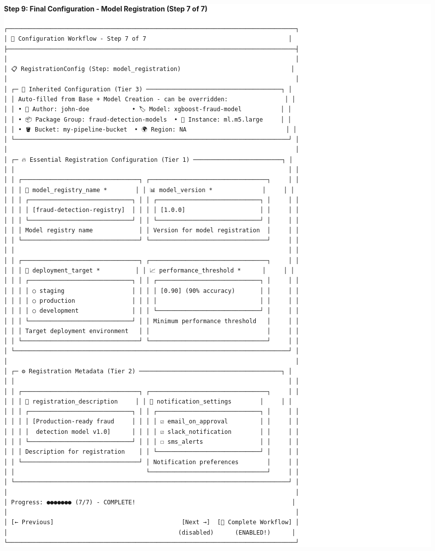 #### **Step 9: Final Configuration - Model Registration (Step 7 of 7)**

```
┌─────────────────────────────────────────────────────────────────────────────────┐
│ 🎯 Configuration Workflow - Step 7 of 7                                        │
├─────────────────────────────────────────────────────────────────────────────────┤
│                                                                                 │
│ 📋 RegistrationConfig (Step: model_registration)                               │
│                                                                                 │
│ ┌─ 💾 Inherited Configuration (Tier 3) ──────────────────────────────────────┐ │
│ │ Auto-filled from Base + Model Creation - can be overridden:                │ │
│ │ • 👤 Author: john-doe            • 🏷️ Model: xgboost-fraud-model           │ │
│ │ • 📦 Package Group: fraud-detection-models  • 🎯 Instance: ml.m5.large     │ │
│ │ • 🪣 Bucket: my-pipeline-bucket  • 🌍 Region: NA                            │ │
│ └─────────────────────────────────────────────────────────────────────────────┘ │
│                                                                                 │
│ ┌─ 🔥 Essential Registration Configuration (Tier 1) ─────────────────────────┐ │
│ │                                                                             │ │
│ │ ┌─────────────────────────────────┐ ┌─────────────────────────────────┐     │ │
│ │ │ 🏢 model_registry_name *        │ │ 📊 model_version *              │     │ │
│ │ │ ┌─────────────────────────────┐ │ │ ┌─────────────────────────────┐ │     │ │
│ │ │ │ [fraud-detection-registry]  │ │ │ │ [1.0.0]                     │ │     │ │
│ │ │ └─────────────────────────────┘ │ │ └─────────────────────────────┘ │     │ │
│ │ │ Model registry name             │ │ Version for model registration  │     │ │
│ │ └─────────────────────────────────┘ └─────────────────────────────────┘     │ │
│ │                                                                             │ │
│ │ ┌─────────────────────────────────┐ ┌─────────────────────────────────┐     │ │
│ │ │ 🎯 deployment_target *          │ │ 📈 performance_threshold *      │     │ │
│ │ │ ┌─────────────────────────────┐ │ │ ┌─────────────────────────────┐ │     │ │
│ │ │ │ ○ staging                   │ │ │ │ [0.90] (90% accuracy)       │ │     │ │
│ │ │ │ ○ production                │ │ │ │                             │ │     │ │
│ │ │ │ ○ development               │ │ │ └─────────────────────────────┘ │     │ │
│ │ │ └─────────────────────────────┘ │ │ Minimum performance threshold   │     │ │
│ │ │ Target deployment environment   │ │                                 │     │ │
│ │ └─────────────────────────────────┘ └─────────────────────────────────┘     │ │
│ └─────────────────────────────────────────────────────────────────────────────┘ │
│                                                                                 │
│ ┌─ ⚙️ Registration Metadata (Tier 2) ────────────────────────────────────────┐ │
│ │                                                                             │ │
│ │ ┌─────────────────────────────────┐ ┌─────────────────────────────────┐     │ │
│ │ │ 📝 registration_description     │ │ 🔔 notification_settings        │     │ │
│ │ │ ┌─────────────────────────────┐ │ │ ┌─────────────────────────────┐ │     │ │
│ │ │ │ [Production-ready fraud     │ │ │ │ ☑ email_on_approval         │ │     │ │
│ │ │ │  detection model v1.0]      │ │ │ │ ☑ slack_notification        │ │     │ │
│ │ │ └─────────────────────────────┘ │ │ │ ☐ sms_alerts                │ │     │ │
│ │ │ Description for registration    │ │ └─────────────────────────────┘ │     │ │
│ │ └─────────────────────────────────┘ │ Notification preferences        │     │ │
│ │                                     └─────────────────────────────────┘     │ │
│ └─────────────────────────────────────────────────────────────────────────────┘ │
│                                                                                 │
│ Progress: ●●●●●●● (7/7) - COMPLETE!                                            │
│                                                                                 │
│ [← Previous]                                    [Next →]  [🎉 Complete Workflow] │
│                                                (disabled)      (ENABLED!)      │
└─────────────────────────────────────────────────────────────────────────────────┘
```
